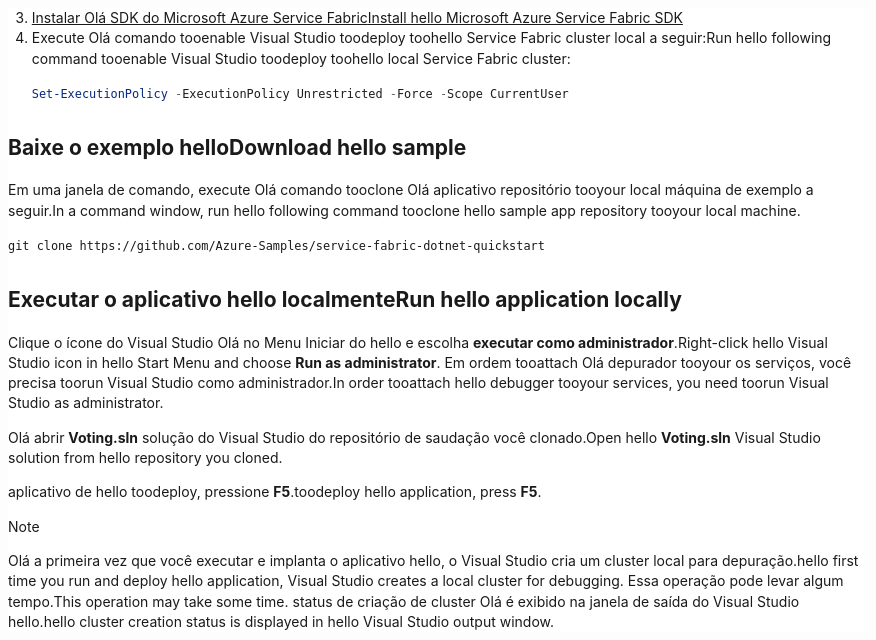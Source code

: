 3. [<span data-ttu-id="34108-120">Instalar Olá SDK do Microsoft Azure Service Fabric</span><span class="sxs-lookup"><span data-stu-id="34108-120">Install hello Microsoft Azure Service Fabric SDK</span></span>](http://www.microsoft.com/web/handlers/webpi.ashx?command=getinstallerredirect&appid=MicrosoftAzure-ServiceFabric-CoreSDK)
4. <span data-ttu-id="34108-121">Execute Olá comando tooenable Visual Studio toodeploy toohello Service Fabric cluster local a seguir:</span><span class="sxs-lookup"><span data-stu-id="34108-121">Run hello following command tooenable Visual Studio toodeploy toohello local Service Fabric cluster:</span></span>
    ```powershell
    Set-ExecutionPolicy -ExecutionPolicy Unrestricted -Force -Scope CurrentUser
    ```

## <a name="download-hello-sample"></a><span data-ttu-id="34108-122">Baixe o exemplo hello</span><span class="sxs-lookup"><span data-stu-id="34108-122">Download hello sample</span></span>
<span data-ttu-id="34108-123">Em uma janela de comando, execute Olá comando tooclone Olá aplicativo repositório tooyour local máquina de exemplo a seguir.</span><span class="sxs-lookup"><span data-stu-id="34108-123">In a command window, run hello following command tooclone hello sample app repository tooyour local machine.</span></span>
```
git clone https://github.com/Azure-Samples/service-fabric-dotnet-quickstart
```

## <a name="run-hello-application-locally"></a><span data-ttu-id="34108-124">Executar o aplicativo hello localmente</span><span class="sxs-lookup"><span data-stu-id="34108-124">Run hello application locally</span></span>
<span data-ttu-id="34108-125">Clique o ícone do Visual Studio Olá no Menu Iniciar do hello e escolha **executar como administrador**.</span><span class="sxs-lookup"><span data-stu-id="34108-125">Right-click hello Visual Studio icon in hello Start Menu and choose **Run as administrator**.</span></span> <span data-ttu-id="34108-126">Em ordem tooattach Olá depurador tooyour os serviços, você precisa toorun Visual Studio como administrador.</span><span class="sxs-lookup"><span data-stu-id="34108-126">In order tooattach hello debugger tooyour services, you need toorun Visual Studio as administrator.</span></span>

<span data-ttu-id="34108-127">Olá abrir **Voting.sln** solução do Visual Studio do repositório de saudação você clonado.</span><span class="sxs-lookup"><span data-stu-id="34108-127">Open hello **Voting.sln** Visual Studio solution from hello repository you cloned.</span></span>

<span data-ttu-id="34108-128">aplicativo de hello toodeploy, pressione **F5**.</span><span class="sxs-lookup"><span data-stu-id="34108-128">toodeploy hello application, press **F5**.</span></span>

> [!NOTE]
> <span data-ttu-id="34108-129">Olá a primeira vez que você executar e implanta o aplicativo hello, o Visual Studio cria um cluster local para depuração.</span><span class="sxs-lookup"><span data-stu-id="34108-129">hello first time you run and deploy hello application, Visual Studio creates a local cluster for debugging.</span></span> <span data-ttu-id="34108-130">Essa operação pode levar algum tempo.</span><span class="sxs-lookup"><span data-stu-id="34108-130">This operation may take some time.</span></span> <span data-ttu-id="34108-131">status de criação de cluster Olá é exibido na janela de saída do Visual Studio hello.</span><span class="sxs-lookup"><span data-stu-id="34108-131">hello cluster creation status is displayed in hello Visual Studio output window.</span></span>
